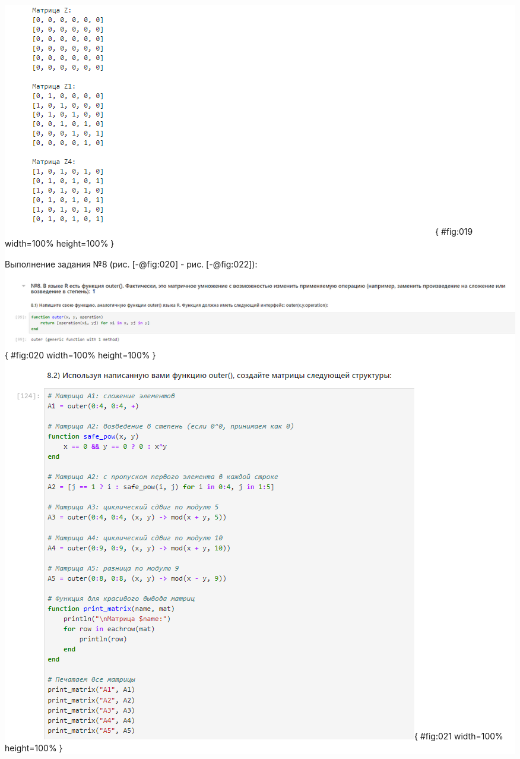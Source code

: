 ![Выполнение задания №7](image/19.PNG){ #fig:019 width=100% height=100% }

Выполнение задания №8 (рис. [-@fig:020] - рис. [-@fig:022]):

![Выполнение подпунктов задания №8](image/20.PNG){ #fig:020 width=100% height=100% }

![Выполнение подпунктов задания №8](image/21.PNG){ #fig:021 width=100% height=100% }
